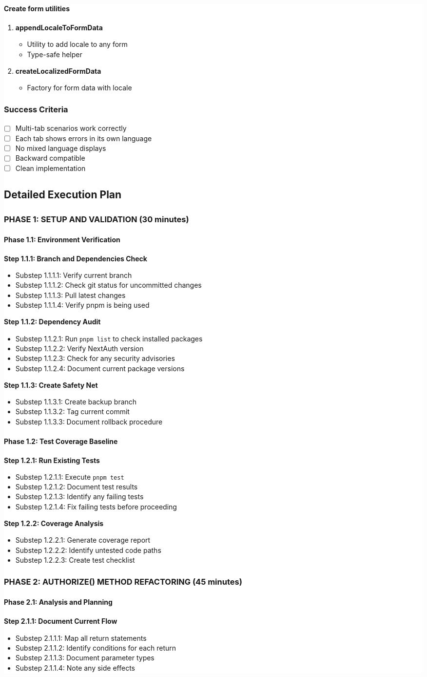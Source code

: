 #### Create form utilities
1. **appendLocaleToFormData**
   - Utility to add locale to any form
   - Type-safe helper

2. **createLocalizedFormData**
   - Factory for form data with locale

### Success Criteria
- [ ] Multi-tab scenarios work correctly
- [ ] Each tab shows errors in its own language
- [ ] No mixed language displays
- [ ] Backward compatible
- [ ] Clean implementation

## Detailed Execution Plan

### PHASE 1: SETUP AND VALIDATION (30 minutes)

#### Phase 1.1: Environment Verification
**Step 1.1.1: Branch and Dependencies Check**
- Substep 1.1.1.1: Verify current branch
- Substep 1.1.1.2: Check git status for uncommitted changes
- Substep 1.1.1.3: Pull latest changes
- Substep 1.1.1.4: Verify pnpm is being used

**Step 1.1.2: Dependency Audit**
- Substep 1.1.2.1: Run `pnpm list` to check installed packages
- Substep 1.1.2.2: Verify NextAuth version
- Substep 1.1.2.3: Check for any security advisories
- Substep 1.1.2.4: Document current package versions

**Step 1.1.3: Create Safety Net**
- Substep 1.1.3.1: Create backup branch
- Substep 1.1.3.2: Tag current commit
- Substep 1.1.3.3: Document rollback procedure

#### Phase 1.2: Test Coverage Baseline
**Step 1.2.1: Run Existing Tests**
- Substep 1.2.1.1: Execute `pnpm test`
- Substep 1.2.1.2: Document test results
- Substep 1.2.1.3: Identify any failing tests
- Substep 1.2.1.4: Fix failing tests before proceeding

**Step 1.2.2: Coverage Analysis**
- Substep 1.2.2.1: Generate coverage report
- Substep 1.2.2.2: Identify untested code paths
- Substep 1.2.2.3: Create test checklist

### PHASE 2: AUTHORIZE() METHOD REFACTORING (45 minutes)

#### Phase 2.1: Analysis and Planning
**Step 2.1.1: Document Current Flow**
- Substep 2.1.1.1: Map all return statements
- Substep 2.1.1.2: Identify conditions for each return
- Substep 2.1.1.3: Document parameter types
- Substep 2.1.1.4: Note any side effects
